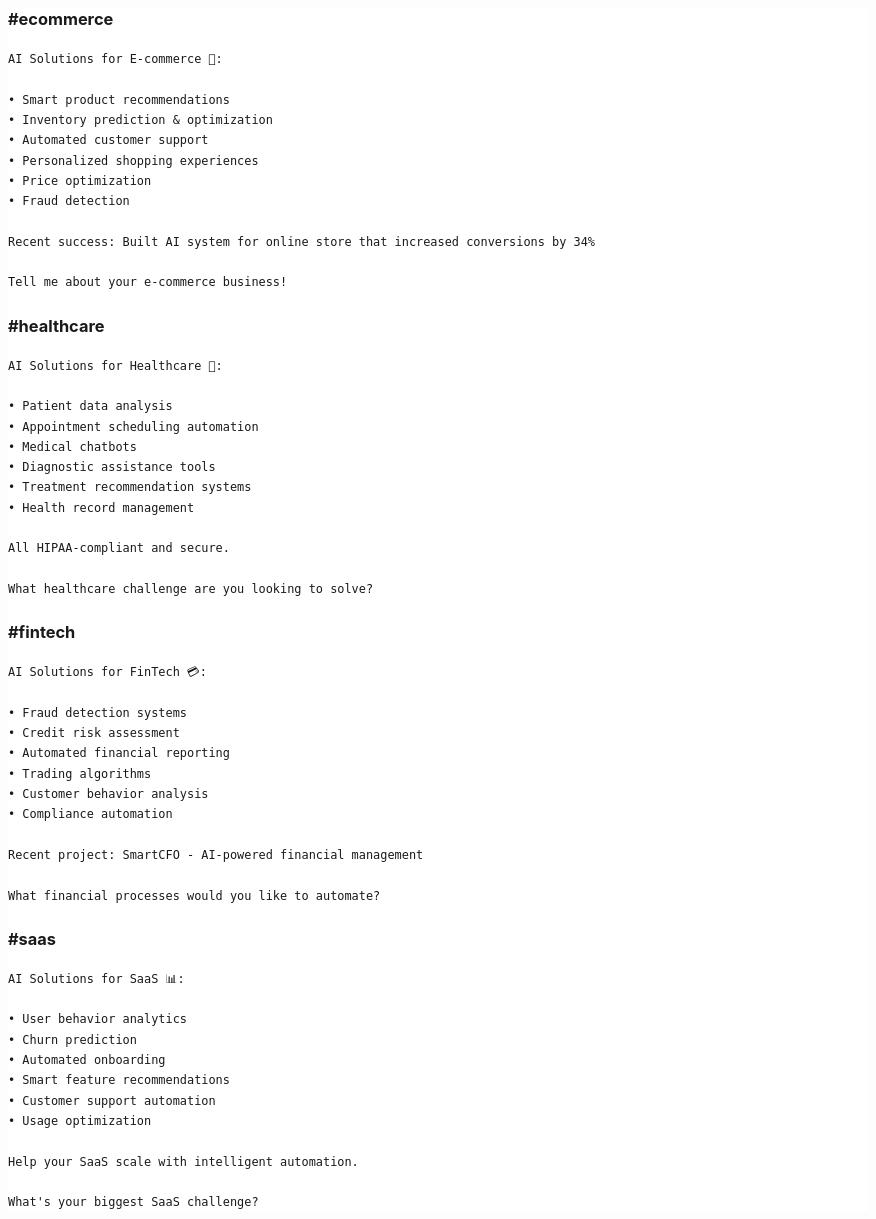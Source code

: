 ### #ecommerce
```
AI Solutions for E-commerce 🛒:

• Smart product recommendations
• Inventory prediction & optimization
• Automated customer support
• Personalized shopping experiences
• Price optimization
• Fraud detection

Recent success: Built AI system for online store that increased conversions by 34%

Tell me about your e-commerce business!
```

### #healthcare
```
AI Solutions for Healthcare 🏥:

• Patient data analysis
• Appointment scheduling automation
• Medical chatbots
• Diagnostic assistance tools
• Treatment recommendation systems
• Health record management

All HIPAA-compliant and secure.

What healthcare challenge are you looking to solve?
```

### #fintech
```
AI Solutions for FinTech 💳:

• Fraud detection systems
• Credit risk assessment
• Automated financial reporting
• Trading algorithms
• Customer behavior analysis
• Compliance automation

Recent project: SmartCFO - AI-powered financial management

What financial processes would you like to automate?
```

### #saas
```
AI Solutions for SaaS 📊:

• User behavior analytics
• Churn prediction
• Automated onboarding
• Smart feature recommendations
• Customer support automation
• Usage optimization

Help your SaaS scale with intelligent automation.

What's your biggest SaaS challenge?
```
